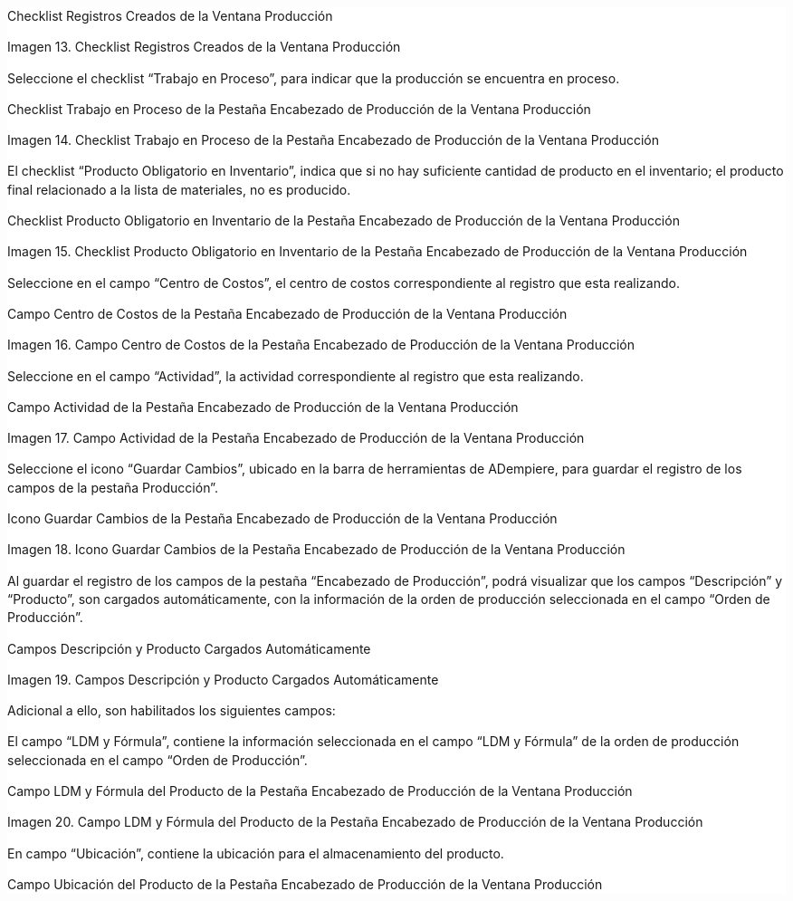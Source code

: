 Checklist Registros Creados de la Ventana Producción

Imagen 13. Checklist Registros Creados de la Ventana Producción

Seleccione el checklist “Trabajo en Proceso”, para indicar que la producción se encuentra en proceso.

Checklist Trabajo en Proceso de la Pestaña Encabezado de Producción de la Ventana Producción

Imagen 14. Checklist Trabajo en Proceso de la Pestaña Encabezado de Producción de la Ventana Producción

El checklist “Producto Obligatorio en Inventario”, indica que si no hay suficiente cantidad de producto en el inventario; el producto final relacionado a la lista de materiales, no es producido.

Checklist Producto Obligatorio en Inventario de la Pestaña Encabezado de Producción de la Ventana Producción

Imagen 15. Checklist Producto Obligatorio en Inventario de la Pestaña Encabezado de Producción de la Ventana Producción

Seleccione en el campo “Centro de Costos”, el centro de costos correspondiente al registro que esta realizando.

Campo Centro de Costos de la Pestaña Encabezado de Producción de la Ventana Producción

Imagen 16. Campo Centro de Costos de la Pestaña Encabezado de Producción de la Ventana Producción

Seleccione en el campo “Actividad”, la actividad correspondiente al registro que esta realizando.

Campo Actividad de la Pestaña Encabezado de Producción de la Ventana Producción

Imagen 17. Campo Actividad de la Pestaña Encabezado de Producción de la Ventana Producción

Seleccione el icono “Guardar Cambios”, ubicado en la barra de herramientas de ADempiere, para guardar el registro de los campos de la pestaña Producción”.

Icono Guardar Cambios de la Pestaña Encabezado de Producción de la Ventana Producción

Imagen 18. Icono Guardar Cambios de la Pestaña Encabezado de Producción de la Ventana Producción

Al guardar el registro de los campos de la pestaña “Encabezado de Producción”, podrá visualizar que los campos “Descripción” y “Producto”, son cargados automáticamente, con la información de la orden de producción seleccionada en el campo “Orden de Producción”.

Campos Descripción y Producto Cargados Automáticamente

Imagen 19. Campos Descripción y Producto Cargados Automáticamente

Adicional a ello, son habilitados los siguientes campos:

El campo “LDM y Fórmula”, contiene la información seleccionada en el campo “LDM y Fórmula” de la orden de producción seleccionada en el campo “Orden de Producción”.

Campo LDM y Fórmula del Producto de la Pestaña Encabezado de Producción de la Ventana Producción

Imagen 20. Campo LDM y Fórmula del Producto de la Pestaña Encabezado de Producción de la Ventana Producción

En campo “Ubicación”, contiene la ubicación para el almacenamiento del producto.

Campo Ubicación del Producto de la Pestaña Encabezado de Producción de la Ventana Producción
